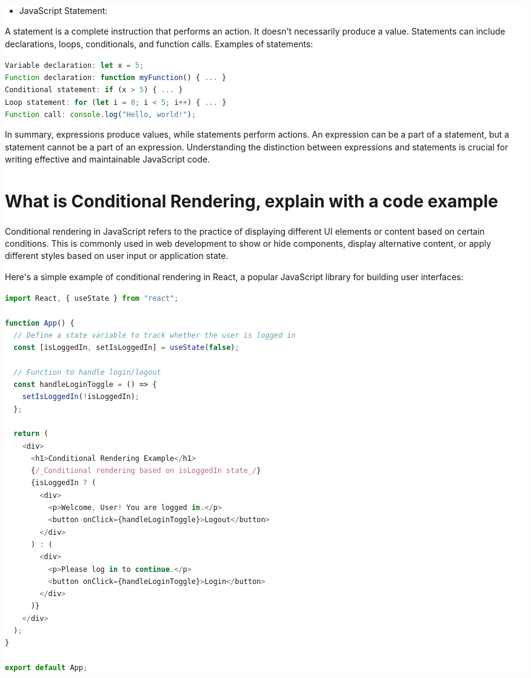 - JavaScript Statement:

A statement is a complete instruction that performs an action. It doesn't necessarily produce a value. Statements can include declarations, loops, conditionals, and function calls.
Examples of statements:

```javascript
Variable declaration: let x = 5;
Function declaration: function myFunction() { ... }
Conditional statement: if (x > 5) { ... }
Loop statement: for (let i = 0; i < 5; i++) { ... }
Function call: console.log("Hello, world!");
```

In summary, expressions produce values, while statements perform actions. An expression can be a part of a statement, but a statement cannot be a part of an expression. Understanding the distinction between expressions and statements is crucial for writing effective and maintainable JavaScript code.

# What is Conditional Rendering, explain with a code example

Conditional rendering in JavaScript refers to the practice of displaying different UI elements or content based on certain conditions. This is commonly used in web development to show or hide components, display alternative content, or apply different styles based on user input or application state.

Here's a simple example of conditional rendering in React, a popular JavaScript library for building user interfaces:

```javascript
import React, { useState } from "react";

function App() {
  // Define a state variable to track whether the user is logged in
  const [isLoggedIn, setIsLoggedIn] = useState(false);

  // Function to handle login/logout
  const handleLoginToggle = () => {
    setIsLoggedIn(!isLoggedIn);
  };

  return (
    <div>
      <h1>Conditional Rendering Example</h1>
      {/_Conditional rendering based on isLoggedIn state_/}
      {isLoggedIn ? (
        <div>
          <p>Welcome, User! You are logged in.</p>
          <button onClick={handleLoginToggle}>Logout</button>
        </div>
      ) : (
        <div>
          <p>Please log in to continue.</p>
          <button onClick={handleLoginToggle}>Login</button>
        </div>
      )}
    </div>
  );
}

export default App;
```
